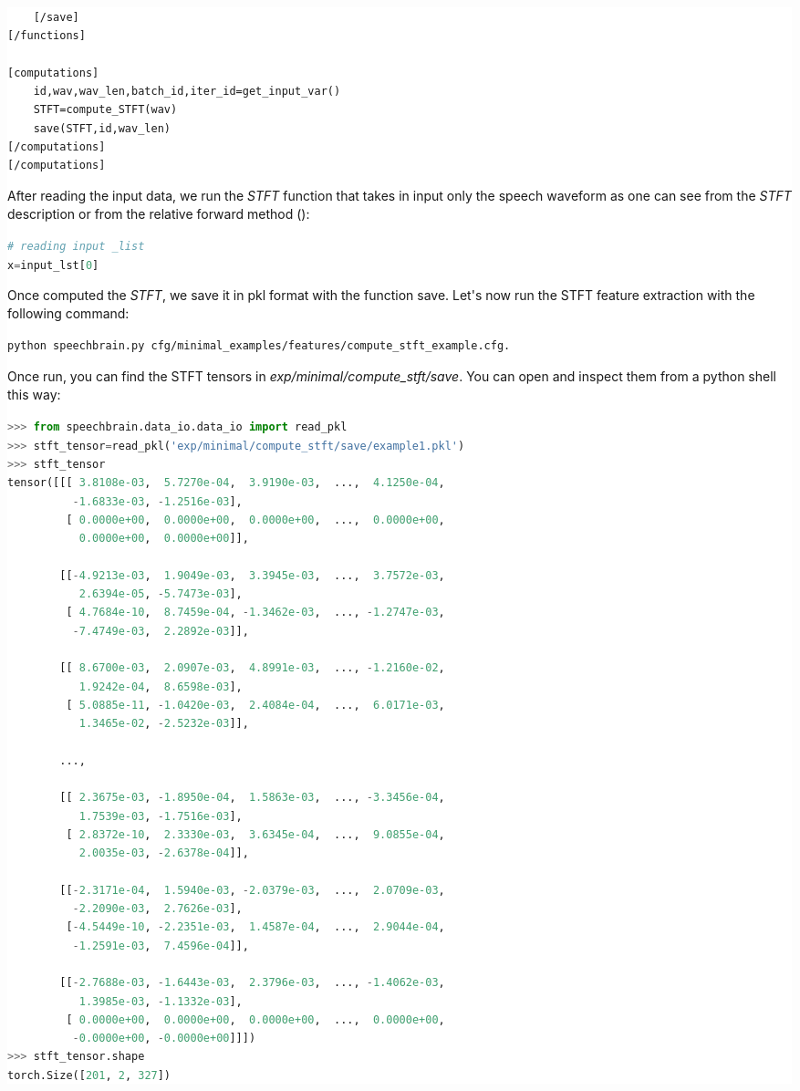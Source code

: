 ```
    [/save]
[/functions]

[computations]
    id,wav,wav_len,batch_id,iter_id=get_input_var()
    STFT=compute_STFT(wav)
    save(STFT,id,wav_len)
[/computations]
[/computations]
```
After reading the input data, we run the *STFT* function that takes in input only the speech waveform as one can see from the *STFT* description or from the relative forward method ():

```python
# reading input _list
x=input_lst[0]
```

Once computed the *STFT*, we save it in pkl format with the function save. 
Let's now run the STFT feature extraction with the following command:
```
python speechbrain.py cfg/minimal_examples/features/compute_stft_example.cfg.
```

Once run, you can find the STFT tensors in *exp/minimal/compute_stft/save*. You can open and inspect them from a python shell this way:

```python
>>> from speechbrain.data_io.data_io import read_pkl
>>> stft_tensor=read_pkl('exp/minimal/compute_stft/save/example1.pkl')
>>> stft_tensor
tensor([[[ 3.8108e-03,  5.7270e-04,  3.9190e-03,  ...,  4.1250e-04,
          -1.6833e-03, -1.2516e-03],
         [ 0.0000e+00,  0.0000e+00,  0.0000e+00,  ...,  0.0000e+00,
           0.0000e+00,  0.0000e+00]],

        [[-4.9213e-03,  1.9049e-03,  3.3945e-03,  ...,  3.7572e-03,
           2.6394e-05, -5.7473e-03],
         [ 4.7684e-10,  8.7459e-04, -1.3462e-03,  ..., -1.2747e-03,
          -7.4749e-03,  2.2892e-03]],

        [[ 8.6700e-03,  2.0907e-03,  4.8991e-03,  ..., -1.2160e-02,
           1.9242e-04,  8.6598e-03],
         [ 5.0885e-11, -1.0420e-03,  2.4084e-04,  ...,  6.0171e-03,
           1.3465e-02, -2.5232e-03]],

        ...,

        [[ 2.3675e-03, -1.8950e-04,  1.5863e-03,  ..., -3.3456e-04,
           1.7539e-03, -1.7516e-03],
         [ 2.8372e-10,  2.3330e-03,  3.6345e-04,  ...,  9.0855e-04,
           2.0035e-03, -2.6378e-04]],

        [[-2.3171e-04,  1.5940e-03, -2.0379e-03,  ...,  2.0709e-03,
          -2.2090e-03,  2.7626e-03],
         [-4.5449e-10, -2.2351e-03,  1.4587e-04,  ...,  2.9044e-04,
          -1.2591e-03,  7.4596e-04]],

        [[-2.7688e-03, -1.6443e-03,  2.3796e-03,  ..., -1.4062e-03,
           1.3985e-03, -1.1332e-03],
         [ 0.0000e+00,  0.0000e+00,  0.0000e+00,  ...,  0.0000e+00,
          -0.0000e+00, -0.0000e+00]]])
>>> stft_tensor.shape
torch.Size([201, 2, 327])
```
